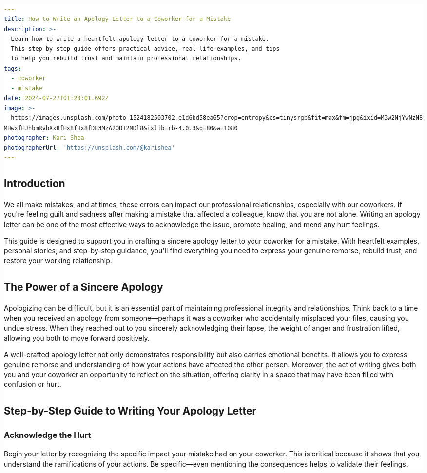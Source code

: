 ```yaml
---
title: How to Write an Apology Letter to a Coworker for a Mistake
description: >-
  Learn how to write a heartfelt apology letter to a coworker for a mistake.
  This step-by-step guide offers practical advice, real-life examples, and tips
  to help you rebuild trust and maintain professional relationships.
tags:
  - coworker
  - mistake
date: 2024-07-27T01:20:01.692Z
image: >-
  https://images.unsplash.com/photo-1524182503702-e1d6bd58ea65?crop=entropy&cs=tinysrgb&fit=max&fm=jpg&ixid=M3w2NjYwNzN8MHwxfHJhbmRvbXx8fHx8fHx8fDE3MzA2ODI2MDl8&ixlib=rb-4.0.3&q=80&w=1080
photographer: Kari Shea
photographerUrl: 'https://unsplash.com/@karishea'
---
```


## Introduction

We all make mistakes, and at times, these errors can impact our professional relationships, especially with our coworkers. If you're feeling guilt and sadness after making a mistake that affected a colleague, know that you are not alone. Writing an apology letter can be one of the most effective ways to acknowledge the issue, promote healing, and mend any hurt feelings. 

This guide is designed to support you in crafting a sincere apology letter to your coworker for a mistake. With heartfelt examples, personal stories, and step-by-step guidance, you'll find everything you need to express your genuine remorse, rebuild trust, and restore your working relationship.

## The Power of a Sincere Apology

Apologizing can be difficult, but it is an essential part of maintaining professional integrity and relationships. Think back to a time when you received an apology from someone—perhaps it was a coworker who accidentally misplaced your files, causing you undue stress. When they reached out to you sincerely acknowledging their lapse, the weight of anger and frustration lifted, allowing you both to move forward positively.

A well-crafted apology letter not only demonstrates responsibility but also carries emotional benefits. It allows you to express genuine remorse and understanding of how your actions have affected the other person. Moreover, the act of writing gives both you and your coworker an opportunity to reflect on the situation, offering clarity in a space that may have been filled with confusion or hurt.

## Step-by-Step Guide to Writing Your Apology Letter

### Acknowledge the Hurt

Begin your letter by recognizing the specific impact your mistake had on your coworker. This is critical because it shows that you understand the ramifications of your actions. Be specific—even mentioning the consequences helps to validate their feelings.
